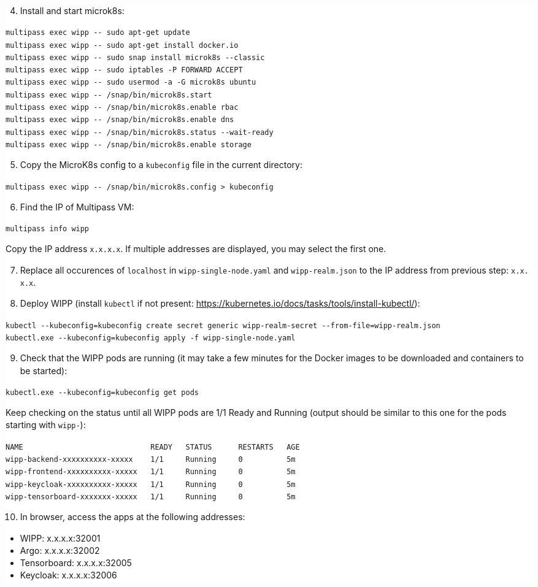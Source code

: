 4. Install and start microk8s:
```
multipass exec wipp -- sudo apt-get update
multipass exec wipp -- sudo apt-get install docker.io
multipass exec wipp -- sudo snap install microk8s --classic
multipass exec wipp -- sudo iptables -P FORWARD ACCEPT
multipass exec wipp -- sudo usermod -a -G microk8s ubuntu
multipass exec wipp -- /snap/bin/microk8s.start
multipass exec wipp -- /snap/bin/microk8s.enable rbac
multipass exec wipp -- /snap/bin/microk8s.enable dns
multipass exec wipp -- /snap/bin/microk8s.status --wait-ready
multipass exec wipp -- /snap/bin/microk8s.enable storage
```
5. Copy the MicroK8s config to a `kubeconfig` file in the current directory:
```
multipass exec wipp -- /snap/bin/microk8s.config > kubeconfig
```

6. Find the IP of Multipass VM:
```
multipass info wipp
```
Copy the IP address `x.x.x.x`. If multiple addresses are displayed, you may select the first one.

7. Replace all occurences of `localhost` in `wipp-single-node.yaml` and `wipp-realm.json` to the IP address from previous step: `x.x.x.x`.

8. Deploy WIPP (install `kubectl` if not present: https://kubernetes.io/docs/tasks/tools/install-kubectl/):
```
kubectl --kubeconfig=kubeconfig create secret generic wipp-realm-secret --from-file=wipp-realm.json
kubectl.exe --kubeconfig=kubeconfig apply -f wipp-single-node.yaml
```

9. Check that the WIPP pods are running (it may take a few minutes for the Docker images to be downloaded and containers to be started):

```
kubectl.exe --kubeconfig=kubeconfig get pods
```

Keep checking on the status until all WIPP pods are 1/1 Ready and Running (output should be similar to this one for the pods starting with `wipp-`):

```
NAME                             READY   STATUS      RESTARTS   AGE
wipp-backend-xxxxxxxxxx-xxxxx    1/1     Running     0          5m
wipp-frontend-xxxxxxxxxx-xxxxx   1/1     Running     0          5m
wipp-keycloak-xxxxxxxxxx-xxxxx   1/1     Running     0          5m
wipp-tensorboard-xxxxxxx-xxxxx   1/1     Running     0          5m
```

10. In browser, access the apps at the following addresses:
   * WIPP: x.x.x.x:32001 
   * Argo: x.x.x.x:32002
   * Tensorboard: x.x.x.x:32005
   * Keycloak: x.x.x.x:32006
